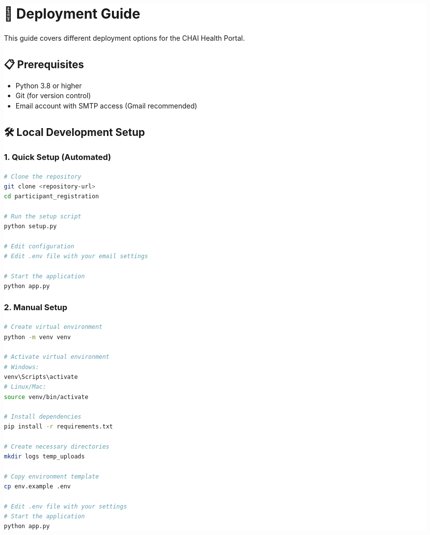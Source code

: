 # 🚀 Deployment Guide

This guide covers different deployment options for the CHAI Health Portal.

## 📋 Prerequisites

- Python 3.8 or higher
- Git (for version control)
- Email account with SMTP access (Gmail recommended)

## 🛠️ Local Development Setup

### 1. Quick Setup (Automated)
```bash
# Clone the repository
git clone <repository-url>
cd participant_registration

# Run the setup script
python setup.py

# Edit configuration
# Edit .env file with your email settings

# Start the application
python app.py
```

### 2. Manual Setup
```bash
# Create virtual environment
python -m venv venv

# Activate virtual environment
# Windows:
venv\Scripts\activate
# Linux/Mac:
source venv/bin/activate

# Install dependencies
pip install -r requirements.txt

# Create necessary directories
mkdir logs temp_uploads

# Copy environment template
cp env.example .env

# Edit .env file with your settings
# Start the application
python app.py
```
